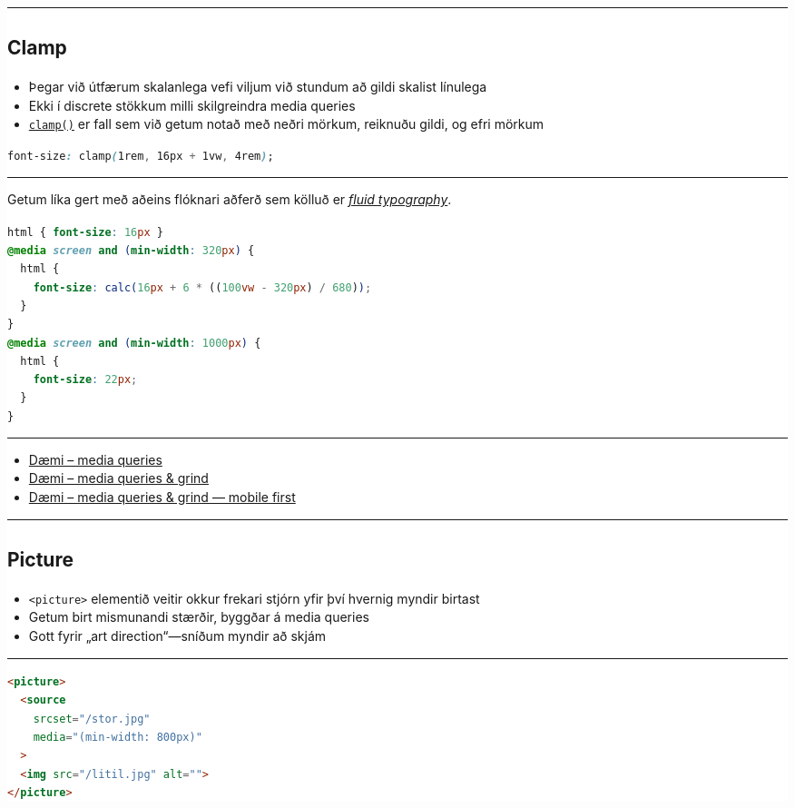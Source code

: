 ***

## Clamp

* Þegar við útfærum skalanlega vefi viljum við stundum að gildi skalist línulega
* Ekki í discrete stökkum milli skilgreindra media queries
* [`clamp()`](https://developer.mozilla.org/en-US/docs/Web/CSS/clamp()) er fall sem við getum notað með neðri mörkum, reiknuðu gildi, og efri mörkum

```css
font-size: clamp(1rem, 16px + 1vw, 4rem);
```

***

Getum líka gert með aðeins flóknari aðferð sem kölluð er [_fluid typography_](https://css-tricks.com/snippets/css/fluid-typography/).

```css
html { font-size: 16px }
@media screen and (min-width: 320px) {
  html {
    font-size: calc(16px + 6 * ((100vw - 320px) / 680));
  }
}
@media screen and (min-width: 1000px) {
  html {
    font-size: 22px;
  }
}
```

***

* [Dæmi – media queries](daemi/04.mq.html)
* [Dæmi – media queries & grind](daemi/05.grid-rwd.html)
* [Dæmi – media queries & grind — mobile first](daemi/06.grid-rwd-mobile-first.html)

***

## Picture

* `<picture>` elementið veitir okkur frekari stjórn yfir því hvernig myndir birtast
* Getum birt mismunandi stærðir, byggðar á media queries
* Gott fyrir „art direction“—sníðum myndir að skjám

***

```html
<picture>
  <source
    srcset="/stor.jpg"
    media="(min-width: 800px)"
  >
  <img src="/litil.jpg" alt="">
</picture>
```
